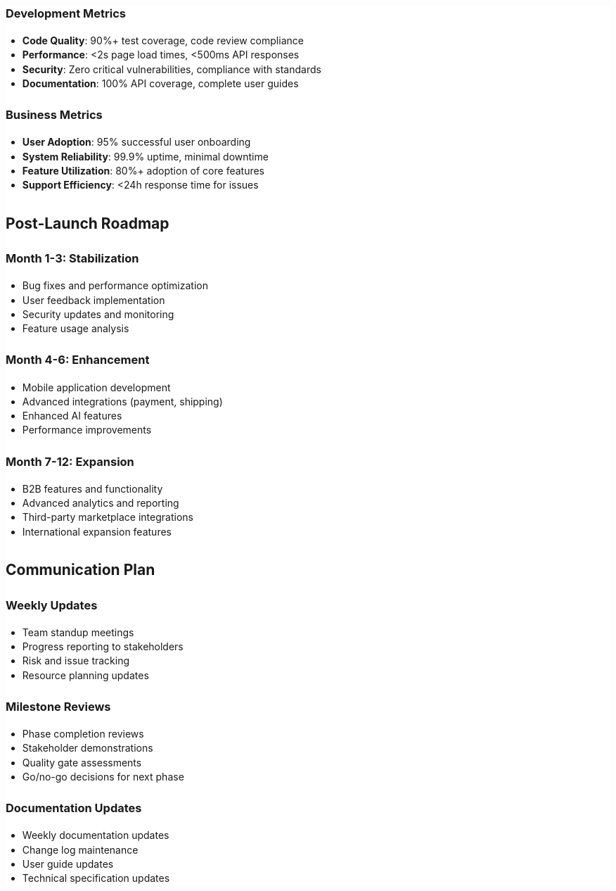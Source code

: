 ### Development Metrics
- **Code Quality**: 90%+ test coverage, code review compliance
- **Performance**: <2s page load times, <500ms API responses
- **Security**: Zero critical vulnerabilities, compliance with standards
- **Documentation**: 100% API coverage, complete user guides

### Business Metrics
- **User Adoption**: 95% successful user onboarding
- **System Reliability**: 99.9% uptime, minimal downtime
- **Feature Utilization**: 80%+ adoption of core features
- **Support Efficiency**: <24h response time for issues

## Post-Launch Roadmap

### Month 1-3: Stabilization
- Bug fixes and performance optimization
- User feedback implementation
- Security updates and monitoring
- Feature usage analysis

### Month 4-6: Enhancement
- Mobile application development
- Advanced integrations (payment, shipping)
- Enhanced AI features
- Performance improvements

### Month 7-12: Expansion
- B2B features and functionality
- Advanced analytics and reporting
- Third-party marketplace integrations
- International expansion features

## Communication Plan

### Weekly Updates
- Team standup meetings
- Progress reporting to stakeholders
- Risk and issue tracking
- Resource planning updates

### Milestone Reviews
- Phase completion reviews
- Stakeholder demonstrations
- Quality gate assessments
- Go/no-go decisions for next phase

### Documentation Updates
- Weekly documentation updates
- Change log maintenance
- User guide updates
- Technical specification updates 